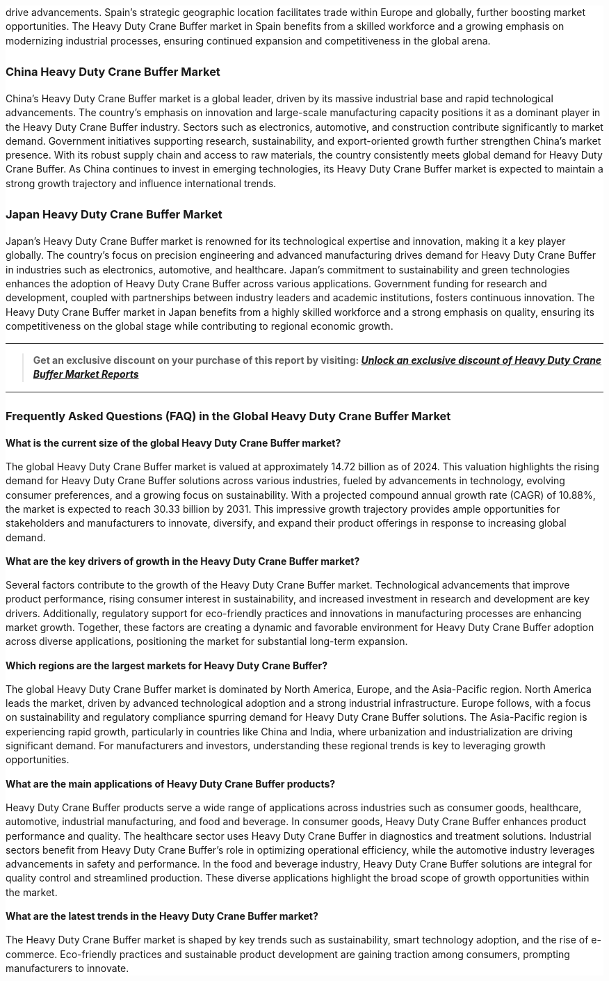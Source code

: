 drive advancements. Spain&rsquo;s strategic geographic location facilitates trade within Europe and globally, further boosting market opportunities. The Heavy Duty Crane Buffer market in Spain benefits from a skilled workforce and a growing emphasis on modernizing industrial processes, ensuring continued expansion and competitiveness in the global arena.</p><h3>China Heavy Duty Crane Buffer Market</h3><p>China&rsquo;s Heavy Duty Crane Buffer market is a global leader, driven by its massive industrial base and rapid technological advancements. The country&rsquo;s emphasis on innovation and large-scale manufacturing capacity positions it as a dominant player in the Heavy Duty Crane Buffer industry. Sectors such as electronics, automotive, and construction contribute significantly to market demand. Government initiatives supporting research, sustainability, and export-oriented growth further strengthen China&rsquo;s market presence. With its robust supply chain and access to raw materials, the country consistently meets global demand for Heavy Duty Crane Buffer. As China continues to invest in emerging technologies, its Heavy Duty Crane Buffer market is expected to maintain a strong growth trajectory and influence international trends.</p><h3>Japan Heavy Duty Crane Buffer Market</h3><p>Japan&rsquo;s Heavy Duty Crane Buffer market is renowned for its technological expertise and innovation, making it a key player globally. The country&rsquo;s focus on precision engineering and advanced manufacturing drives demand for Heavy Duty Crane Buffer in industries such as electronics, automotive, and healthcare. Japan&rsquo;s commitment to sustainability and green technologies enhances the adoption of Heavy Duty Crane Buffer across various applications. Government funding for research and development, coupled with partnerships between industry leaders and academic institutions, fosters continuous innovation. The Heavy Duty Crane Buffer market in Japan benefits from a highly skilled workforce and a strong emphasis on quality, ensuring its competitiveness on the global stage while contributing to regional economic growth.</p><hr /><blockquote><p><strong>Get an exclusive discount on your purchase of this report by visiting: <em><a href="://marketresearchpulse.com/ask-for-discount/36516?utm_source=Github&amp;utm_medium=023">Unlock an exclusive discount of Heavy Duty Crane Buffer Market Reports</a></em>&nbsp;</strong></p></blockquote><hr /><h3>Frequently Asked Questions (FAQ) in the Global Heavy Duty Crane Buffer Market</h3><p><strong>What is the current size of the global Heavy Duty Crane Buffer market?</strong></p><p>The global Heavy Duty Crane Buffer market is valued at approximately 14.72 billion as of 2024. This valuation highlights the rising demand for Heavy Duty Crane Buffer solutions across various industries, fueled by advancements in technology, evolving consumer preferences, and a growing focus on sustainability. With a projected compound annual growth rate (CAGR) of 10.88%, the market is expected to reach 30.33 billion by 2031. This impressive growth trajectory provides ample opportunities for stakeholders and manufacturers to innovate, diversify, and expand their product offerings in response to increasing global demand.</p><p><strong>What are the key drivers of growth in the Heavy Duty Crane Buffer market?</strong></p><p>Several factors contribute to the growth of the Heavy Duty Crane Buffer market. Technological advancements that improve product performance, rising consumer interest in sustainability, and increased investment in research and development are key drivers. Additionally, regulatory support for eco-friendly practices and innovations in manufacturing processes are enhancing market growth. Together, these factors are creating a dynamic and favorable environment for Heavy Duty Crane Buffer adoption across diverse applications, positioning the market for substantial long-term expansion.</p><p><strong>Which regions are the largest markets for Heavy Duty Crane Buffer?</strong></p><p>The global Heavy Duty Crane Buffer market is dominated by North America, Europe, and the Asia-Pacific region. North America leads the market, driven by advanced technological adoption and a strong industrial infrastructure. Europe follows, with a focus on sustainability and regulatory compliance spurring demand for Heavy Duty Crane Buffer solutions. The Asia-Pacific region is experiencing rapid growth, particularly in countries like China and India, where urbanization and industrialization are driving significant demand. For manufacturers and investors, understanding these regional trends is key to leveraging growth opportunities.</p><p><strong>What are the main applications of Heavy Duty Crane Buffer products?</strong></p><p>Heavy Duty Crane Buffer products serve a wide range of applications across industries such as consumer goods, healthcare, automotive, industrial manufacturing, and food and beverage. In consumer goods, Heavy Duty Crane Buffer enhances product performance and quality. The healthcare sector uses Heavy Duty Crane Buffer in diagnostics and treatment solutions. Industrial sectors benefit from Heavy Duty Crane Buffer&rsquo;s role in optimizing operational efficiency, while the automotive industry leverages advancements in safety and performance. In the food and beverage industry, Heavy Duty Crane Buffer solutions are integral for quality control and streamlined production. These diverse applications highlight the broad scope of growth opportunities within the market.</p><p><strong>What are the latest trends in the Heavy Duty Crane Buffer market?</strong></p><p>The Heavy Duty Crane Buffer market is shaped by key trends such as sustainability, smart technology adoption, and the rise of e-commerce. Eco-friendly practices and sustainable product development are gaining traction among consumers, prompting manufacturers to innovate.
